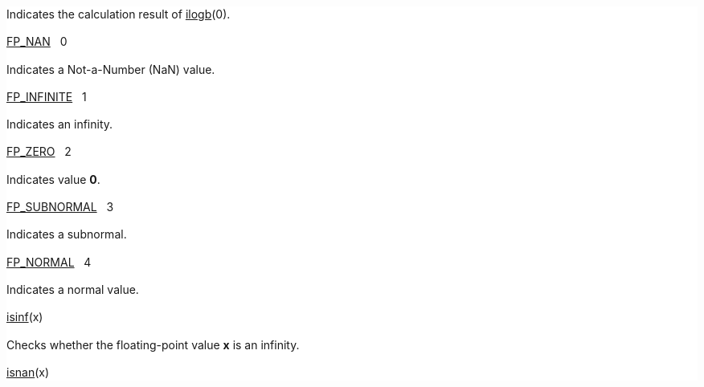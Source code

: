 <td class="cellrowborder" valign="top" width="50%" headers="mcps1.1.3.1.2 "><p id="p89638558084831"><a name="p89638558084831"></a><a name="p89638558084831"></a>Indicates the calculation result of <a href="MATH.md#ga600dd249210d15af31b9a29c2d09d255">ilogb</a>(0). </p>
</td>
</tr>
<tr id="row1110872765084831"><td class="cellrowborder" valign="top" width="50%" headers="mcps1.1.3.1.1 "><p id="p1234880803084831"><a name="p1234880803084831"></a><a name="p1234880803084831"></a><a href="MATH.md#ga1d481cc6e6a8ff729147ed46e61a4c9f">FP_NAN</a>&nbsp;&nbsp;&nbsp;0</p>
</td>
<td class="cellrowborder" valign="top" width="50%" headers="mcps1.1.3.1.2 "><p id="p1312464303084831"><a name="p1312464303084831"></a><a name="p1312464303084831"></a>Indicates a Not-a-Number (NaN) value. </p>
</td>
</tr>
<tr id="row536928976084831"><td class="cellrowborder" valign="top" width="50%" headers="mcps1.1.3.1.1 "><p id="p489786504084831"><a name="p489786504084831"></a><a name="p489786504084831"></a><a href="MATH.md#ga4f64bcc64f8b84dd9daf5a4e56abf0ca">FP_INFINITE</a>&nbsp;&nbsp;&nbsp;1</p>
</td>
<td class="cellrowborder" valign="top" width="50%" headers="mcps1.1.3.1.2 "><p id="p1562707142084831"><a name="p1562707142084831"></a><a name="p1562707142084831"></a>Indicates an infinity. </p>
</td>
</tr>
<tr id="row1098226604084831"><td class="cellrowborder" valign="top" width="50%" headers="mcps1.1.3.1.1 "><p id="p1666969082084831"><a name="p1666969082084831"></a><a name="p1666969082084831"></a><a href="MATH.md#ga32eba50da417c9f303ba49583d5b9f40">FP_ZERO</a>&nbsp;&nbsp;&nbsp;2</p>
</td>
<td class="cellrowborder" valign="top" width="50%" headers="mcps1.1.3.1.2 "><p id="p427222823084831"><a name="p427222823084831"></a><a name="p427222823084831"></a>Indicates value <strong id="b2142707818084831"><a name="b2142707818084831"></a><a name="b2142707818084831"></a>0</strong>. </p>
</td>
</tr>
<tr id="row1197164921084831"><td class="cellrowborder" valign="top" width="50%" headers="mcps1.1.3.1.1 "><p id="p1765922824084831"><a name="p1765922824084831"></a><a name="p1765922824084831"></a><a href="MATH.md#gadbc0a13ec75c05d238ca12ef1f8c6b2b">FP_SUBNORMAL</a>&nbsp;&nbsp;&nbsp;3</p>
</td>
<td class="cellrowborder" valign="top" width="50%" headers="mcps1.1.3.1.2 "><p id="p1506597100084831"><a name="p1506597100084831"></a><a name="p1506597100084831"></a>Indicates a subnormal. </p>
</td>
</tr>
<tr id="row1446474936084831"><td class="cellrowborder" valign="top" width="50%" headers="mcps1.1.3.1.1 "><p id="p229916938084831"><a name="p229916938084831"></a><a name="p229916938084831"></a><a href="MATH.md#gab9e29bb9e853934c4ba647c840b7e5de">FP_NORMAL</a>&nbsp;&nbsp;&nbsp;4</p>
</td>
<td class="cellrowborder" valign="top" width="50%" headers="mcps1.1.3.1.2 "><p id="p615431595084831"><a name="p615431595084831"></a><a name="p615431595084831"></a>Indicates a normal value. </p>
</td>
</tr>
<tr id="row947288310084831"><td class="cellrowborder" valign="top" width="50%" headers="mcps1.1.3.1.1 "><p id="p472599455084831"><a name="p472599455084831"></a><a name="p472599455084831"></a><a href="MATH.md#ga2a266c767456556e5c0da234b602b18b">isinf</a>(x)</p>
</td>
<td class="cellrowborder" valign="top" width="50%" headers="mcps1.1.3.1.2 "><p id="p2094459767084831"><a name="p2094459767084831"></a><a name="p2094459767084831"></a>Checks whether the floating-point value <strong id="b1010143880084831"><a name="b1010143880084831"></a><a name="b1010143880084831"></a>x</strong> is an infinity. </p>
</td>
</tr>
<tr id="row2138732160084831"><td class="cellrowborder" valign="top" width="50%" headers="mcps1.1.3.1.1 "><p id="p246780122084831"><a name="p246780122084831"></a><a name="p246780122084831"></a><a href="MATH.md#ga2e1baae9134e580910322362dc23290e">isnan</a>(x)</p>
</td>